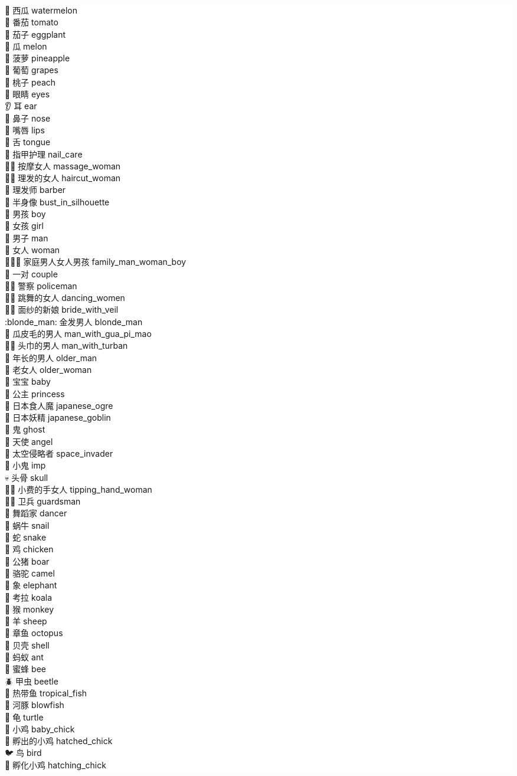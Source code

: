 :watermelon:		西瓜		watermelon			<br>
:tomato:		番茄		tomato			<br>
:eggplant:		茄子		eggplant			<br>
:melon:		瓜		melon			<br>
:pineapple:		菠萝		pineapple			<br>
:grapes:		葡萄		grapes			<br>
:peach:		桃子		peach			<br>
:eyes:		眼睛		eyes			<br>
:ear:		耳		ear			<br>
:nose:		鼻子		nose			<br>
:lips:		嘴唇		lips			<br>
:tongue:		舌		tongue			<br>
:nail_care:		指甲护理		nail_care			<br>
:massage_woman:		按摩女人		massage_woman			<br>
:haircut_woman:		理发的女人		haircut_woman			<br>
:barber:		理发师		barber			<br>
:bust_in_silhouette:		半身像		bust_in_silhouette			<br>
:boy:		男孩		boy			<br>
:girl:		女孩		girl			<br>
:man:		男子		man			<br>
:woman:		女人		woman			<br>
:family_man_woman_boy:		家庭男人女人男孩		family_man_woman_boy			<br>
:couple:		一对		couple			<br>
:policeman:		警察		policeman			<br>
:dancing_women:		跳舞的女人		dancing_women			<br>
:bride_with_veil:		面纱的新娘		bride_with_veil			<br>
:blonde_man:		金发男人		blonde_man			<br>
:man_with_gua_pi_mao:		瓜皮毛的男人		man_with_gua_pi_mao			<br>
:man_with_turban:		头巾的男人		man_with_turban			<br>
:older_man:		年长的男人		older_man			<br>
:older_woman:		老女人		older_woman			<br>
:baby:		宝宝		baby			<br>
:princess:		公主		princess			<br>
:japanese_ogre:		日本食人魔		japanese_ogre			<br>
:japanese_goblin:		日本妖精		japanese_goblin			<br>
:ghost:		鬼		ghost			<br>
:angel:		天使		angel			<br>
:space_invader:		太空侵略者		space_invader			<br>
:imp:		小鬼		imp			<br>
:skull:		头骨		skull			<br>
:tipping_hand_woman:		小费的手女人		tipping_hand_woman			<br>
:guardsman:		卫兵		guardsman			<br>
:dancer:		舞蹈家		dancer			<br>
:snail:		蜗牛		snail			<br>
:snake:		蛇		snake			<br>
:chicken:		鸡		chicken			<br>
:boar:		公猪		boar			<br>
:camel:		骆驼		camel			<br>
:elephant:		象		elephant			<br>
:koala:		考拉		koala			<br>
:monkey:		猴		monkey			<br>
:sheep:		羊		sheep			<br>
:octopus:		章鱼		octopus			<br>
:shell:		贝壳		shell			<br>
:ant:		蚂蚁		ant			<br>
:bee:		蜜蜂		bee			<br>
:beetle:		甲虫		beetle			<br>
:tropical_fish:		热带鱼		tropical_fish			<br>
:blowfish:		河豚		blowfish			<br>
:turtle:		龟		turtle			<br>
:baby_chick:		小鸡		baby_chick			<br>
:hatched_chick:		孵出的小鸡		hatched_chick			<br>
:bird:		鸟		bird			<br>
:hatching_chick:		孵化小鸡		hatching_chick			<br>